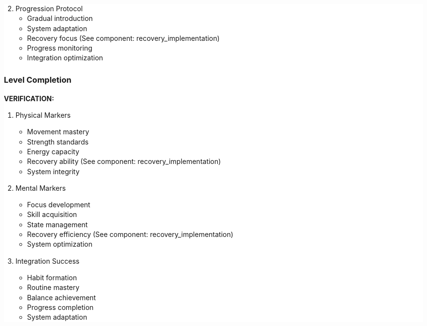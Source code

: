 2. Progression Protocol
   - Gradual introduction
   - System adaptation
   - Recovery focus (See component: recovery_implementation)
   - Progress monitoring
   - Integration optimization

### Level Completion

**VERIFICATION:**

1. Physical Markers

   - Movement mastery
   - Strength standards
   - Energy capacity
   - Recovery ability (See component: recovery_implementation)
   - System integrity

2. Mental Markers

   - Focus development
   - Skill acquisition
   - State management
   - Recovery efficiency (See component: recovery_implementation)
   - System optimization

3. Integration Success
   - Habit formation
   - Routine mastery
   - Balance achievement
   - Progress completion
   - System adaptation
     <!-- AI.CONTEXT.END: LEVEL_PROGRESSION -->
     <!-- AI.SECTION.END: INTEGRATION_IMPLEMENTATION -->
